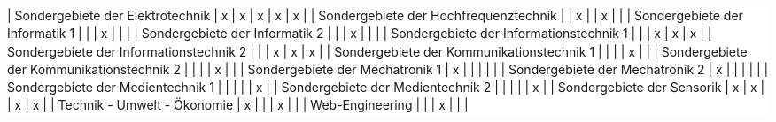 | Sondergebiete der Elektrotechnik               | x  | x  | x  | x  | x  |
| Sondergebiete der Hochfrequenztechnik          |    | x  |    | x  |    |
| Sondergebiete der Informatik 1                 |    |    | x  |    |    |
| Sondergebiete der Informatik 2                 |    |    | x  |    |    |
| Sondergebiete der Informationstechnik 1        |    |    | x  | x  | x  |
| Sondergebiete der Informationstechnik 2        |    |    | x  | x  | x  |
| Sondergebiete der Kommunikationstechnik 1      |    |    |    | x  |    |
| Sondergebiete der Kommunikationstechnik 2      |    |    |    | x  |    |
| Sondergebiete der Mechatronik 1                | x  |    |    |    |    |
| Sondergebiete der Mechatronik 2                | x  |    |    |    |    |
| Sondergebiete der Medientechnik 1              |    |    |    |    | x  |
| Sondergebiete der Medientechnik 2              |    |    |    |    | x  |
| Sondergebiete der Sensorik                     | x  | x  |    | x  | x  |
| Technik - Umwelt - Ökonomie                    | x  |    |    | x  |    |
| Web-Engineering                                |    |    | x  |    |    |